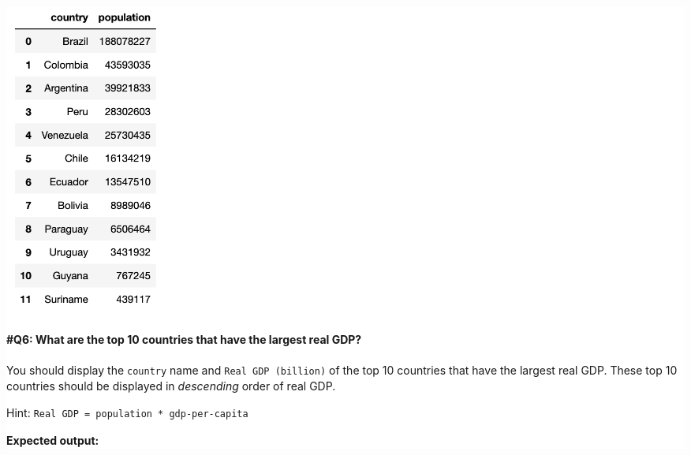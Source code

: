 <img src="imgs/13-5.PNG" width="200">

#### #Q6: What are the top 10 countries that have the largest real GDP?

You should display the `country` name and `Real GDP (billion)` of the top 10 countries that have the largest real GDP. These top 10 countries should be
displayed in *descending* order of real GDP.

Hint: `Real GDP = population * gdp-per-capita`

**Expected output:**
